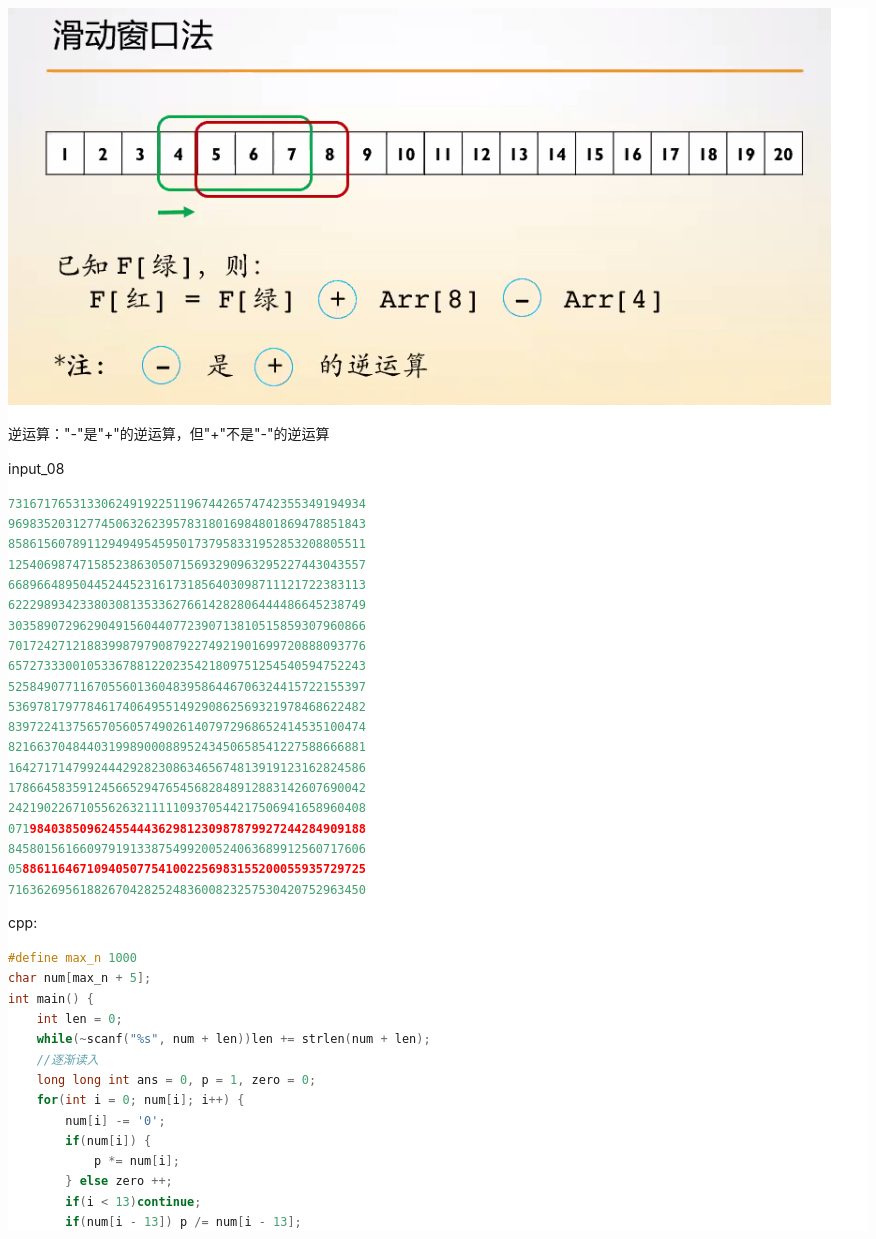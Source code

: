 ![](./图片/滑动窗口.png)

逆运算："-"是"+"的逆运算，但"+"不是"-"的逆运算

input_08

```cpp
73167176531330624919225119674426574742355349194934
96983520312774506326239578318016984801869478851843
85861560789112949495459501737958331952853208805511
12540698747158523863050715693290963295227443043557
66896648950445244523161731856403098711121722383113
62229893423380308135336276614282806444486645238749
30358907296290491560440772390713810515859307960866
70172427121883998797908792274921901699720888093776
65727333001053367881220235421809751254540594752243
52584907711670556013604839586446706324415722155397
53697817977846174064955149290862569321978468622482
83972241375657056057490261407972968652414535100474
82166370484403199890008895243450658541227588666881
16427171479924442928230863465674813919123162824586
17866458359124566529476545682848912883142607690042
24219022671055626321111109370544217506941658960408
07198403850962455444362981230987879927244284909188
84580156166097919133875499200524063689912560717606
05886116467109405077541002256983155200055935729725
71636269561882670428252483600823257530420752963450
```

cpp:

```cpp
#define max_n 1000
char num[max_n + 5]; 
int main() {
    int len = 0;
    while(~scanf("%s", num + len))len += strlen(num + len); 
    //逐渐读入
    long long int ans = 0, p = 1, zero = 0;
    for(int i = 0; num[i]; i++) {
        num[i] -= '0';
        if(num[i]) {
            p *= num[i];
        } else zero ++;
        if(i < 13)continue;
        if(num[i - 13]) p /= num[i - 13];
```